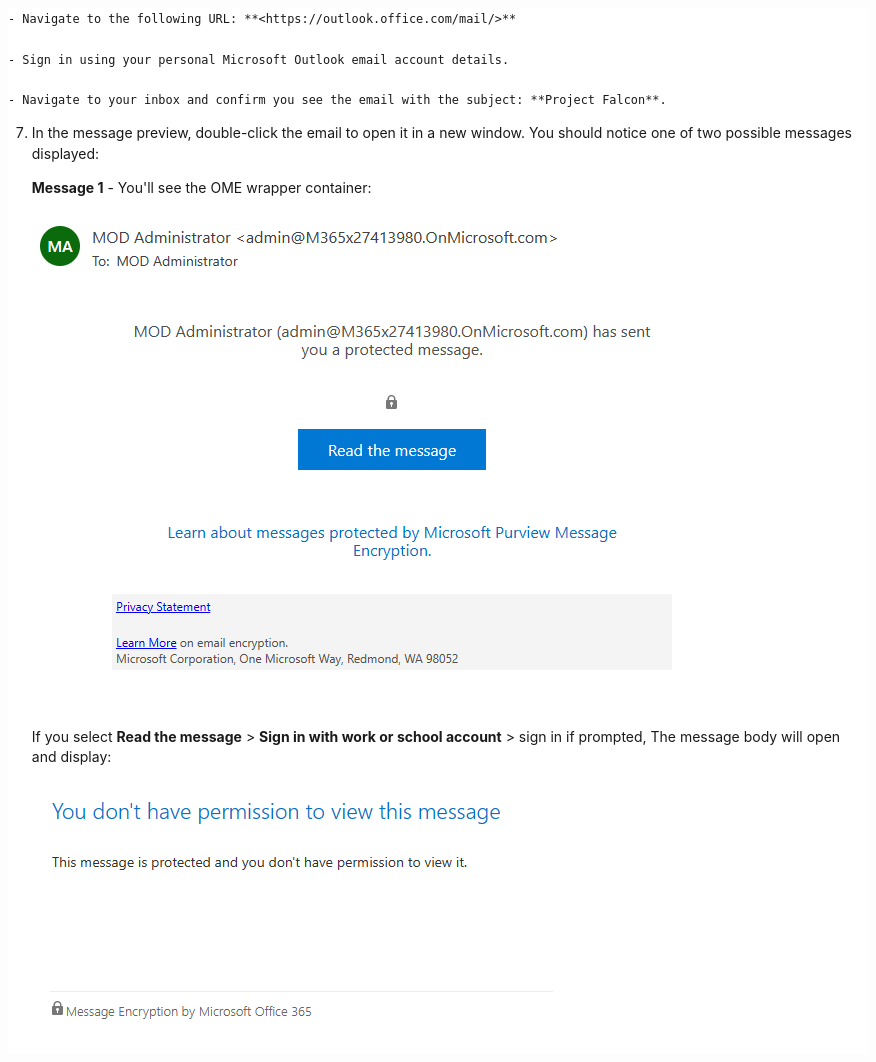     - Navigate to the following URL: **<https://outlook.office.com/mail/>**

    - Sign in using your personal Microsoft Outlook email account details.

    - Navigate to your inbox and confirm you see the email with the subject: **Project Falcon**.

7. In the message preview, double-click the email to open it in a new window. You should notice one of two possible messages displayed:

    **Message 1** - You'll see the OME wrapper container:

    ![Screenshot of Office Message Encryption wrapper email](/Images/OME_Message1.png)

    If you select **Read the message** > **Sign in with work or school account** > sign in if prompted, The message body will open and display:

    ![Screenshot of Office Message Encryption body](/Images/OME_Message1_body.png)
